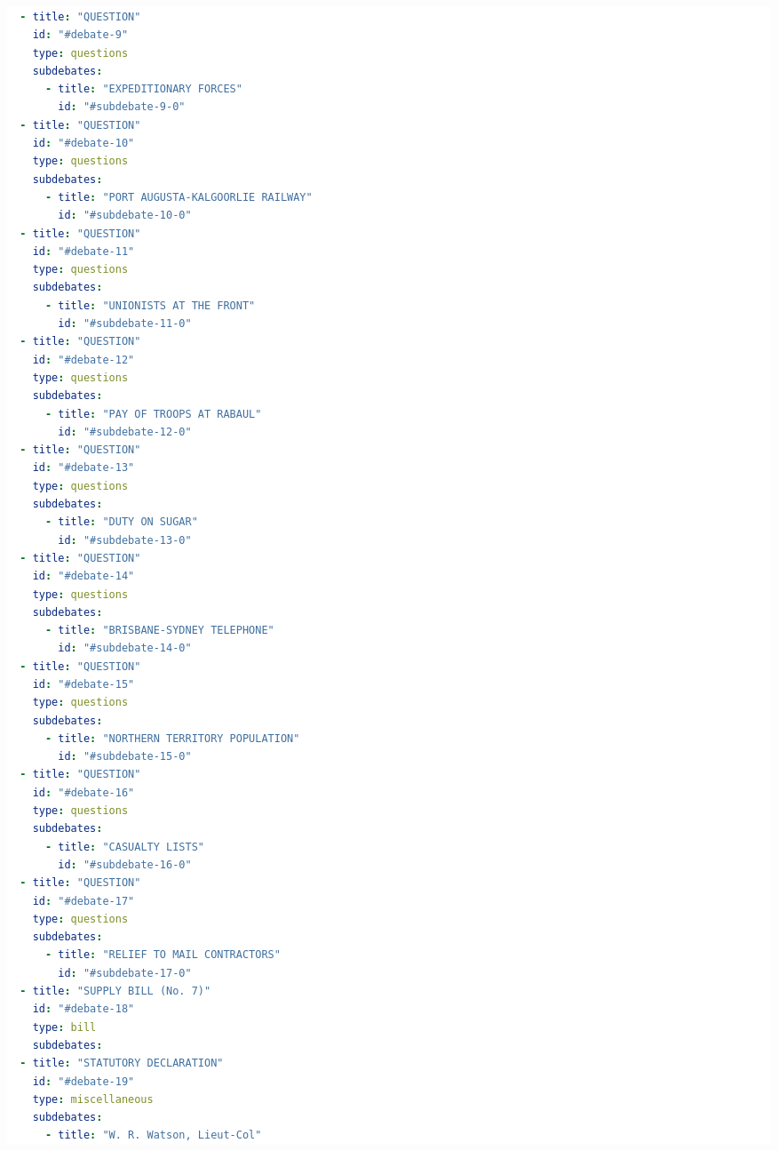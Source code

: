 ```yaml
  - title: "QUESTION"
    id: "#debate-9"
    type: questions
    subdebates:
      - title: "EXPEDITIONARY FORCES"
        id: "#subdebate-9-0"
  - title: "QUESTION"
    id: "#debate-10"
    type: questions
    subdebates:
      - title: "PORT AUGUSTA-KALGOORLIE RAILWAY"
        id: "#subdebate-10-0"
  - title: "QUESTION"
    id: "#debate-11"
    type: questions
    subdebates:
      - title: "UNIONISTS AT THE FRONT"
        id: "#subdebate-11-0"
  - title: "QUESTION"
    id: "#debate-12"
    type: questions
    subdebates:
      - title: "PAY OF TROOPS AT RABAUL"
        id: "#subdebate-12-0"
  - title: "QUESTION"
    id: "#debate-13"
    type: questions
    subdebates:
      - title: "DUTY ON SUGAR"
        id: "#subdebate-13-0"
  - title: "QUESTION"
    id: "#debate-14"
    type: questions
    subdebates:
      - title: "BRISBANE-SYDNEY TELEPHONE"
        id: "#subdebate-14-0"
  - title: "QUESTION"
    id: "#debate-15"
    type: questions
    subdebates:
      - title: "NORTHERN TERRITORY POPULATION"
        id: "#subdebate-15-0"
  - title: "QUESTION"
    id: "#debate-16"
    type: questions
    subdebates:
      - title: "CASUALTY LISTS"
        id: "#subdebate-16-0"
  - title: "QUESTION"
    id: "#debate-17"
    type: questions
    subdebates:
      - title: "RELIEF TO MAIL CONTRACTORS"
        id: "#subdebate-17-0"
  - title: "SUPPLY BILL (No. 7)"
    id: "#debate-18"
    type: bill
    subdebates:
  - title: "STATUTORY DECLARATION"
    id: "#debate-19"
    type: miscellaneous
    subdebates:
      - title: "W. R. Watson, Lieut-Col"
```